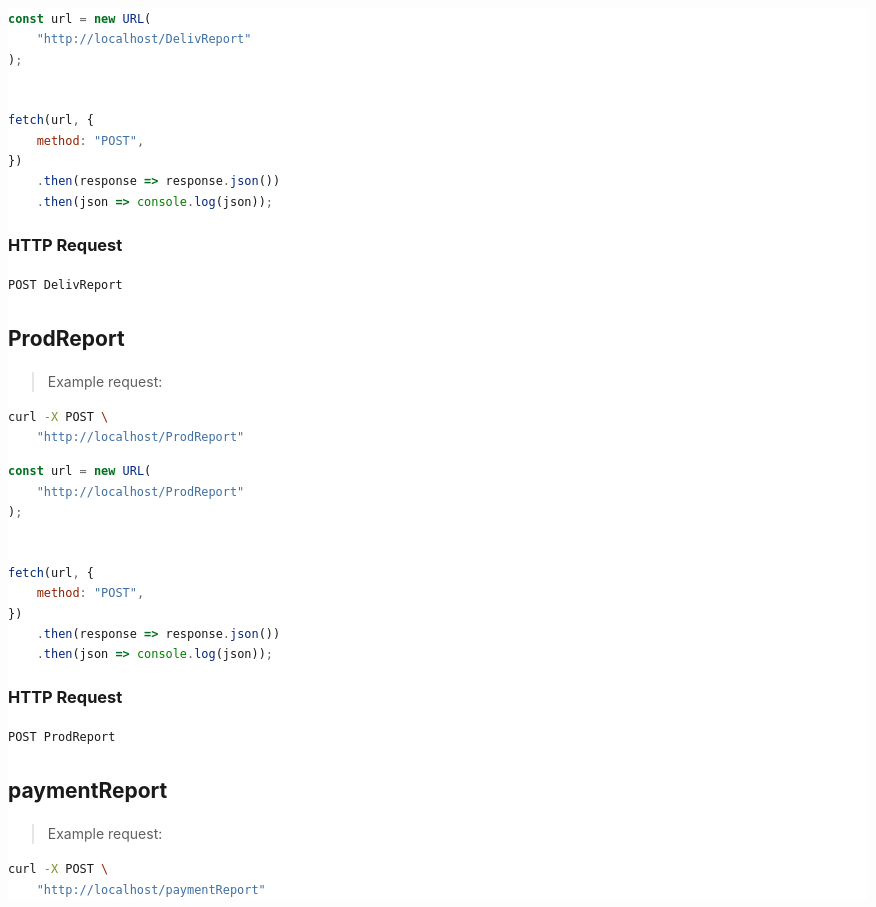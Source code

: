 ```javascript
const url = new URL(
    "http://localhost/DelivReport"
);


fetch(url, {
    method: "POST",
})
    .then(response => response.json())
    .then(json => console.log(json));
```



### HTTP Request
`POST DelivReport`





## ProdReport
> Example request:

```bash
curl -X POST \
    "http://localhost/ProdReport" 
```

```javascript
const url = new URL(
    "http://localhost/ProdReport"
);


fetch(url, {
    method: "POST",
})
    .then(response => response.json())
    .then(json => console.log(json));
```



### HTTP Request
`POST ProdReport`





## paymentReport
> Example request:

```bash
curl -X POST \
    "http://localhost/paymentReport" 
```
